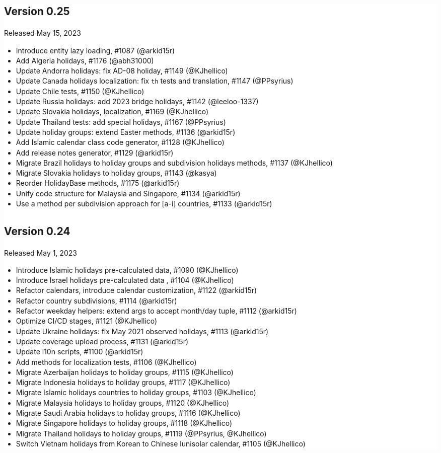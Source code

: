 ## Version 0.25

Released May 15, 2023

-   Introduce entity lazy loading, #1087 (@arkid15r)
-   Add Algeria holidays, #1176 (@abh31000)
-   Update Andorra holidays: fix AD-08 holiday, #1149 (@KJhellico)
-   Update Canada holidays localization: fix `th` tests and translation,
    #1147 (@PPsyrius)
-   Update Chile tests, #1150 (@KJhellico)
-   Update Russia holidays: add 2023 bridge holidays, #1142
    (@leeloo-1337)
-   Update Slovakia holidays, localization, #1169 (@KJhellico)
-   Update Thailand tests: add special holidays, #1167 (@PPsyrius)
-   Update holiday groups: extend Easter methods, #1136 (@arkid15r)
-   Add Islamic calendar class code generator, #1128 (@KJhellico)
-   Add release notes generator, #1129 (@arkid15r)
-   Migrate Brazil holidays to holiday groups and subdivision holidays
    methods, #1137 (@KJhellico)
-   Migrate Slovakia holidays to holiday groups, #1143 (@kasya)
-   Reorder HolidayBase methods, #1175 (@arkid15r)
-   Unify code structure for Malaysia and Singapore, #1134 (@arkid15r)
-   Use a method per subdivision approach for \[a-i\] countries, #1133
    (@arkid15r)

## Version 0.24

Released May 1, 2023

-   Introduce Islamic holidays pre-calculated data, #1090 (@KJhellico)
-   Introduce Israel holidays pre-calculated data , #1104 (@KJhellico)
-   Refactor calendars, introduce calendar customization, #1122
    (@arkid15r)
-   Refactor country subdivisions, #1114 (@arkid15r)
-   Refactor weekday helpers: extend args to accept month/day tuple,
    #1112 (@arkid15r)
-   Optimize CI/CD stages, #1121 (@KJhellico)
-   Update Ukraine holidays: fix May 2021 observed holidays, #1113
    (@arkid15r)
-   Update coverage upload process, #1131 (@arkid15r)
-   Update l10n scripts, #1100 (@arkid15r)
-   Add methods for localization tests, #1106 (@KJhellico)
-   Migrate Azerbaijan holidays to holiday groups, #1115 (@KJhellico)
-   Migrate Indonesia holidays to holiday groups, #1117 (@KJhellico)
-   Migrate Islamic holidays countries to holiday groups, #1103
    (@KJhellico)
-   Migrate Malaysia holidays to holiday groups, #1120 (@KJhellico)
-   Migrate Saudi Arabia holidays to holiday groups, #1116 (@KJhellico)
-   Migrate Singapore holidays to holiday groups, #1118 (@KJhellico)
-   Migrate Thailand holidays to holiday groups, #1119 (@PPsyrius,
    @KJhellico)
-   Switch Vietnam holidays from Korean to Chinese lunisolar calendar,
    #1105 (@KJhellico)
